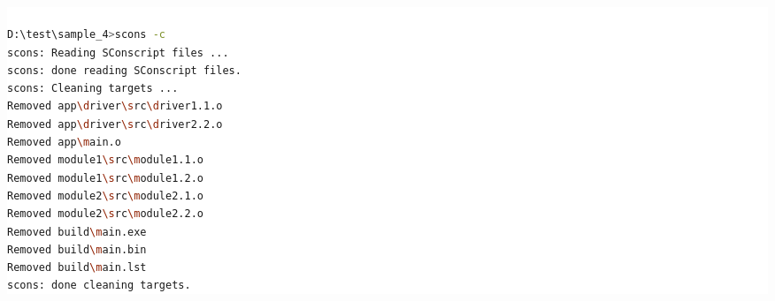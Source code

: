 ```bash

D:\test\sample_4>scons -c
scons: Reading SConscript files ...
scons: done reading SConscript files.
scons: Cleaning targets ...
Removed app\driver\src\driver1.1.o
Removed app\driver\src\driver2.2.o
Removed app\main.o
Removed module1\src\module1.1.o
Removed module1\src\module1.2.o
Removed module2\src\module2.1.o
Removed module2\src\module2.2.o
Removed build\main.exe
Removed build\main.bin
Removed build\main.lst
scons: done cleaning targets.
```



